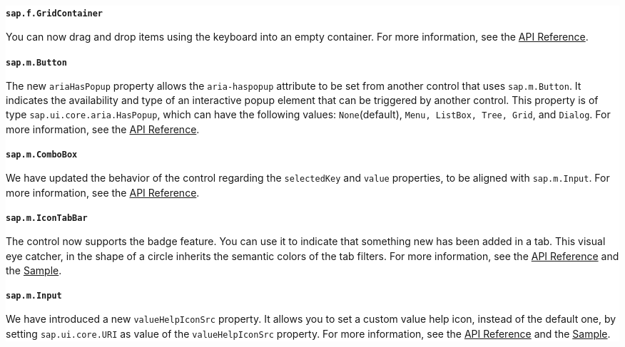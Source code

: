 **`sap.f.GridContainer`**

You can now drag and drop items using the keyboard into an empty container. For more information, see the [API Reference](https://ui5.sap.com/#/api/sap.f.GridContainer). 



</td>
</tr>
<tr>
<td valign="top">

**`sap.m.Button`**

The new `ariaHasPopup` property allows the `aria-haspopup` attribute to be set from another control that uses `sap.m.Button`. It indicates the availability and type of an interactive popup element that can be triggered by another control. This property is of type `sap.ui.core.aria.HasPopup`, which can have the following values: `None`\(default\), `Menu, ListBox, Tree, Grid`, and `Dialog`. For more information, see the [API Reference](https://ui5.sap.com/#/api/sap.m.Button).



</td>
</tr>
<tr>
<td valign="top">

**`sap.m.ComboBox`**

We have updated the behavior of the control regarding the `selectedKey` and `value` properties, to be aligned with `sap.m.Input`. For more information, see the [API Reference](https://ui5.sap.com/#/api/sap.m.ComboBox).



</td>
</tr>
<tr>
<td valign="top">

**`sap.m.IconTabBar`**

The control now supports the badge feature. You can use it to indicate that something new has been added in a tab. This visual eye catcher, in the shape of a circle inherits the semantic colors of the tab filters. For more information, see the [API Reference](https://ui5.sap.com/#/api/sap.m.BadgeCustomData) and the [Sample](https://ui5.sap.com/#/entity/sap.m.IconTabBar/sample/sap.m.sample.IconTabBarBadges).



</td>
</tr>
<tr>
<td valign="top">

<code><b>sap.m.Input</b></code>

We have introduced a new `valueHelpIconSrc` property. It allows you to set a custom value help icon, instead of the default one, by setting `sap.ui.core.URI` as value of the `valueHelpIconSrc` property. For more information, see the [API Reference](https://ui5.sap.com/#/api/sap.m.Input) and the [Sample](https://ui5.sap.com/#/entity/sap.m.Input/sample/sap.m.sample.InputCustomValueHelpIcon).
